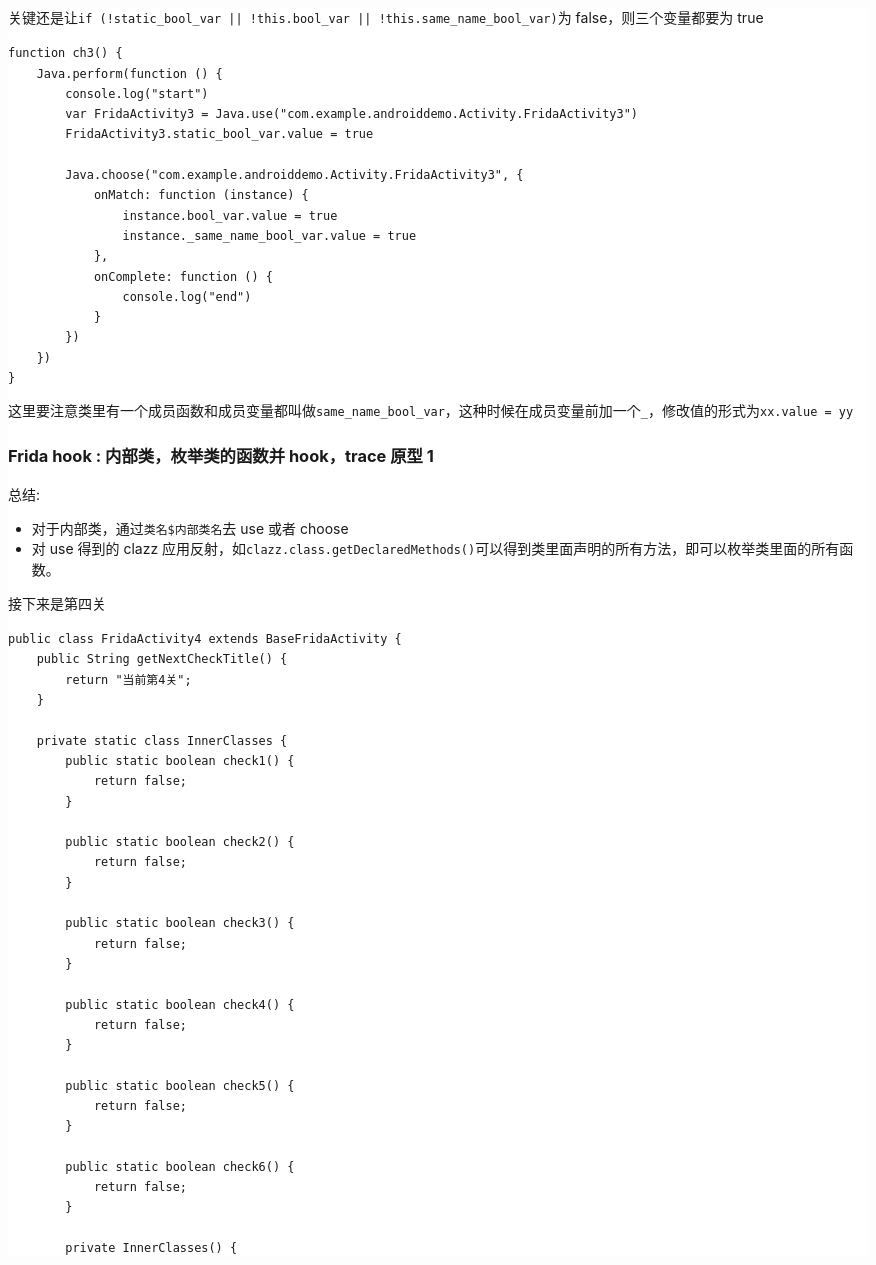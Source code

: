关键还是让`if (!static_bool_var || !this.bool_var || !this.same_name_bool_var)`为 false，则三个变量都要为 true

```
function ch3() {
    Java.perform(function () {
        console.log("start")
        var FridaActivity3 = Java.use("com.example.androiddemo.Activity.FridaActivity3")
        FridaActivity3.static_bool_var.value = true

        Java.choose("com.example.androiddemo.Activity.FridaActivity3", {
            onMatch: function (instance) {
                instance.bool_var.value = true
                instance._same_name_bool_var.value = true
            },
            onComplete: function () {
                console.log("end")
            }
        })
    })
}
```

这里要注意类里有一个成员函数和成员变量都叫做`same_name_bool_var`，这种时候在成员变量前加一个`_`，修改值的形式为`xx.value = yy`

### [](#Frida-hook-内部类，枚举类的函数并hook，trace原型1 "Frida hook : 内部类，枚举类的函数并hook，trace原型1")Frida hook : 内部类，枚举类的函数并 hook，trace 原型 1

总结:

- 对于内部类，通过`类名$内部类名`去 use 或者 choose
- 对 use 得到的 clazz 应用反射，如`clazz.class.getDeclaredMethods()`可以得到类里面声明的所有方法，即可以枚举类里面的所有函数。

接下来是第四关

```
public class FridaActivity4 extends BaseFridaActivity {
    public String getNextCheckTitle() {
        return "当前第4关";
    }

    private static class InnerClasses {
        public static boolean check1() {
            return false;
        }

        public static boolean check2() {
            return false;
        }

        public static boolean check3() {
            return false;
        }

        public static boolean check4() {
            return false;
        }

        public static boolean check5() {
            return false;
        }

        public static boolean check6() {
            return false;
        }

        private InnerClasses() {
```